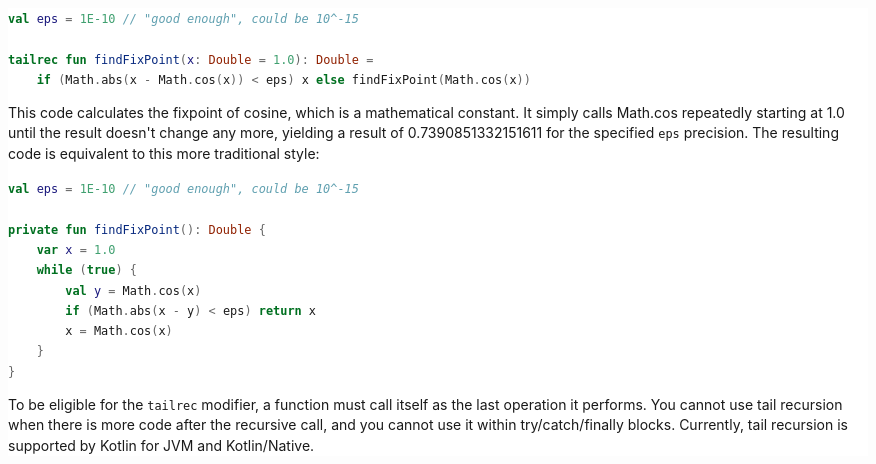 <div class="sample" markdown="1" theme="idea" data-highlight-only auto-indent="false">

```kotlin
val eps = 1E-10 // "good enough", could be 10^-15

tailrec fun findFixPoint(x: Double = 1.0): Double =
    if (Math.abs(x - Math.cos(x)) < eps) x else findFixPoint(Math.cos(x))
```
</div>

This code calculates the fixpoint of cosine, which is a mathematical constant. It simply calls Math.cos repeatedly starting at 1.0 until the result doesn't change any more, yielding a result of 0.7390851332151611 for the specified `eps` precision. The resulting code is equivalent to this more traditional style:

<div class="sample" markdown="1" theme="idea" data-highlight-only>

```kotlin
val eps = 1E-10 // "good enough", could be 10^-15

private fun findFixPoint(): Double {
    var x = 1.0
    while (true) {
        val y = Math.cos(x)
        if (Math.abs(x - y) < eps) return x
        x = Math.cos(x)
    }
}
```
</div>

To be eligible for the `tailrec` modifier, a function must call itself as the last operation it performs. You cannot use tail recursion when there is more code after the recursive call, and you cannot use it within try/catch/finally blocks. Currently, tail recursion is supported by Kotlin for JVM and Kotlin/Native.
